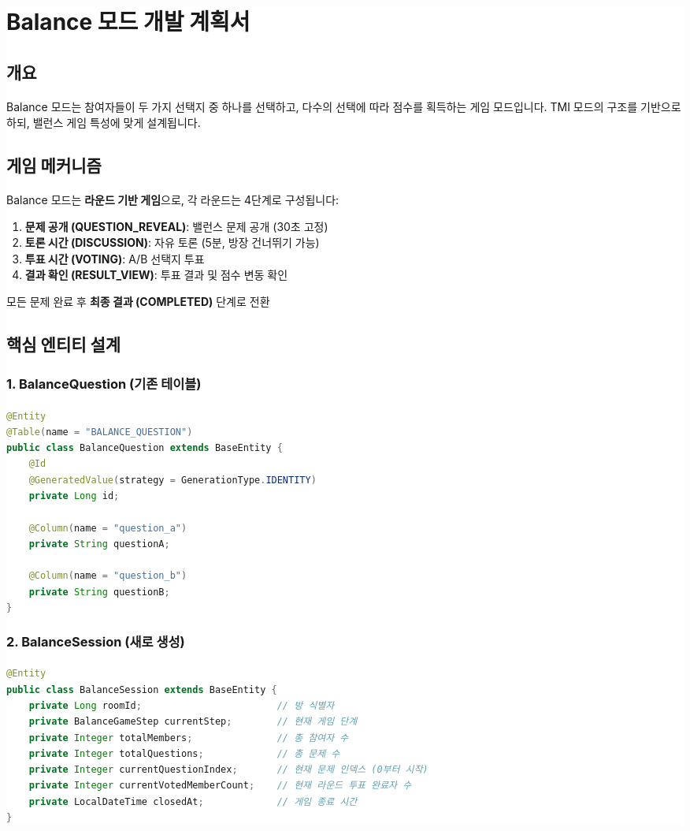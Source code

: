 # Balance 모드 개발 계획서

## 개요

Balance 모드는 참여자들이 두 가지 선택지 중 하나를 선택하고, 다수의 선택에 따라 점수를 획득하는 게임 모드입니다. TMI 모드의 구조를 기반으로 하되, 밸런스 게임 특성에 맞게 설계됩니다.

## 게임 메커니즘

Balance 모드는 **라운드 기반 게임**으로, 각 라운드는 4단계로 구성됩니다:

1. **문제 공개 (QUESTION_REVEAL)**: 밸런스 문제 공개 (30초 고정)
2. **토론 시간 (DISCUSSION)**: 자유 토론 (5분, 방장 건너뛰기 가능)
3. **투표 시간 (VOTING)**: A/B 선택지 투표
4. **결과 확인 (RESULT_VIEW)**: 투표 결과 및 점수 변동 확인

모든 문제 완료 후 **최종 결과 (COMPLETED)** 단계로 전환

## 핵심 엔티티 설계

### 1. BalanceQuestion (기존 테이블)

```java
@Entity
@Table(name = "BALANCE_QUESTION")
public class BalanceQuestion extends BaseEntity {
    @Id
    @GeneratedValue(strategy = GenerationType.IDENTITY)
    private Long id;

    @Column(name = "question_a")
    private String questionA;

    @Column(name = "question_b")
    private String questionB;
}
```

### 2. BalanceSession (새로 생성)

```java
@Entity
public class BalanceSession extends BaseEntity {
    private Long roomId;                        // 방 식별자
    private BalanceGameStep currentStep;        // 현재 게임 단계
    private Integer totalMembers;               // 총 참여자 수
    private Integer totalQuestions;             // 총 문제 수
    private Integer currentQuestionIndex;       // 현재 문제 인덱스 (0부터 시작)
    private Integer currentVotedMemberCount;    // 현재 라운드 투표 완료자 수
    private LocalDateTime closedAt;             // 게임 종료 시간
}
```

